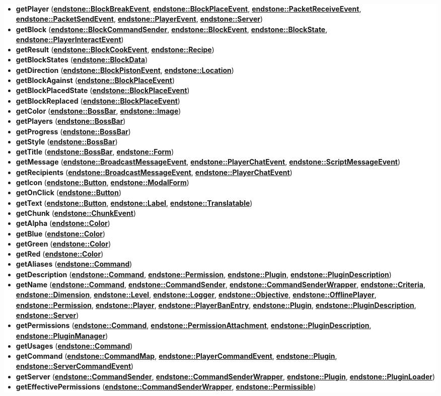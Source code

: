 * **getPlayer** ([**endstone::BlockBreakEvent**](classendstone_1_1BlockBreakEvent.md), [**endstone::BlockPlaceEvent**](classendstone_1_1BlockPlaceEvent.md), [**endstone::PacketReceiveEvent**](classendstone_1_1PacketReceiveEvent.md), [**endstone::PacketSendEvent**](classendstone_1_1PacketSendEvent.md), [**endstone::PlayerEvent**](classendstone_1_1PlayerEvent.md), [**endstone::Server**](classendstone_1_1Server.md))
* **getBlock** ([**endstone::BlockCommandSender**](classendstone_1_1BlockCommandSender.md), [**endstone::BlockEvent**](classendstone_1_1BlockEvent.md), [**endstone::BlockState**](classendstone_1_1BlockState.md), [**endstone::PlayerInteractEvent**](classendstone_1_1PlayerInteractEvent.md))
* **getResult** ([**endstone::BlockCookEvent**](classendstone_1_1BlockCookEvent.md), [**endstone::Recipe**](classendstone_1_1Recipe.md))
* **getBlockStates** ([**endstone::BlockData**](classendstone_1_1BlockData.md))
* **getDirection** ([**endstone::BlockPistonEvent**](classendstone_1_1BlockPistonEvent.md), [**endstone::Location**](classendstone_1_1Location.md))
* **getBlockAgainst** ([**endstone::BlockPlaceEvent**](classendstone_1_1BlockPlaceEvent.md))
* **getBlockPlacedState** ([**endstone::BlockPlaceEvent**](classendstone_1_1BlockPlaceEvent.md))
* **getBlockReplaced** ([**endstone::BlockPlaceEvent**](classendstone_1_1BlockPlaceEvent.md))
* **getColor** ([**endstone::BossBar**](classendstone_1_1BossBar.md), [**endstone::Image**](classendstone_1_1Image.md))
* **getPlayers** ([**endstone::BossBar**](classendstone_1_1BossBar.md))
* **getProgress** ([**endstone::BossBar**](classendstone_1_1BossBar.md))
* **getStyle** ([**endstone::BossBar**](classendstone_1_1BossBar.md))
* **getTitle** ([**endstone::BossBar**](classendstone_1_1BossBar.md), [**endstone::Form**](classendstone_1_1Form.md))
* **getMessage** ([**endstone::BroadcastMessageEvent**](classendstone_1_1BroadcastMessageEvent.md), [**endstone::PlayerChatEvent**](classendstone_1_1PlayerChatEvent.md), [**endstone::ScriptMessageEvent**](classendstone_1_1ScriptMessageEvent.md))
* **getRecipients** ([**endstone::BroadcastMessageEvent**](classendstone_1_1BroadcastMessageEvent.md), [**endstone::PlayerChatEvent**](classendstone_1_1PlayerChatEvent.md))
* **getIcon** ([**endstone::Button**](classendstone_1_1Button.md), [**endstone::ModalForm**](classendstone_1_1ModalForm.md))
* **getOnClick** ([**endstone::Button**](classendstone_1_1Button.md))
* **getText** ([**endstone::Button**](classendstone_1_1Button.md), [**endstone::Label**](classendstone_1_1Label.md), [**endstone::Translatable**](classendstone_1_1Translatable.md))
* **getChunk** ([**endstone::ChunkEvent**](classendstone_1_1ChunkEvent.md))
* **getAlpha** ([**endstone::Color**](classendstone_1_1Color.md))
* **getBlue** ([**endstone::Color**](classendstone_1_1Color.md))
* **getGreen** ([**endstone::Color**](classendstone_1_1Color.md))
* **getRed** ([**endstone::Color**](classendstone_1_1Color.md))
* **getAliases** ([**endstone::Command**](classendstone_1_1Command.md))
* **getDescription** ([**endstone::Command**](classendstone_1_1Command.md), [**endstone::Permission**](classendstone_1_1Permission.md), [**endstone::Plugin**](classendstone_1_1Plugin.md), [**endstone::PluginDescription**](classendstone_1_1PluginDescription.md))
* **getName** ([**endstone::Command**](classendstone_1_1Command.md), [**endstone::CommandSender**](classendstone_1_1CommandSender.md), [**endstone::CommandSenderWrapper**](classendstone_1_1CommandSenderWrapper.md), [**endstone::Criteria**](classendstone_1_1Criteria.md), [**endstone::Dimension**](classendstone_1_1Dimension.md), [**endstone::Level**](classendstone_1_1Level.md), [**endstone::Logger**](classendstone_1_1Logger.md), [**endstone::Objective**](classendstone_1_1Objective.md), [**endstone::OfflinePlayer**](classendstone_1_1OfflinePlayer.md), [**endstone::Permission**](classendstone_1_1Permission.md), [**endstone::Player**](classendstone_1_1Player.md), [**endstone::PlayerBanEntry**](classendstone_1_1PlayerBanEntry.md), [**endstone::Plugin**](classendstone_1_1Plugin.md), [**endstone::PluginDescription**](classendstone_1_1PluginDescription.md), [**endstone::Server**](classendstone_1_1Server.md))
* **getPermissions** ([**endstone::Command**](classendstone_1_1Command.md), [**endstone::PermissionAttachment**](classendstone_1_1PermissionAttachment.md), [**endstone::PluginDescription**](classendstone_1_1PluginDescription.md), [**endstone::PluginManager**](classendstone_1_1PluginManager.md))
* **getUsages** ([**endstone::Command**](classendstone_1_1Command.md))
* **getCommand** ([**endstone::CommandMap**](classendstone_1_1CommandMap.md), [**endstone::PlayerCommandEvent**](classendstone_1_1PlayerCommandEvent.md), [**endstone::Plugin**](classendstone_1_1Plugin.md), [**endstone::ServerCommandEvent**](classendstone_1_1ServerCommandEvent.md))
* **getServer** ([**endstone::CommandSender**](classendstone_1_1CommandSender.md), [**endstone::CommandSenderWrapper**](classendstone_1_1CommandSenderWrapper.md), [**endstone::Plugin**](classendstone_1_1Plugin.md), [**endstone::PluginLoader**](classendstone_1_1PluginLoader.md))
* **getEffectivePermissions** ([**endstone::CommandSenderWrapper**](classendstone_1_1CommandSenderWrapper.md), [**endstone::Permissible**](classendstone_1_1Permissible.md))